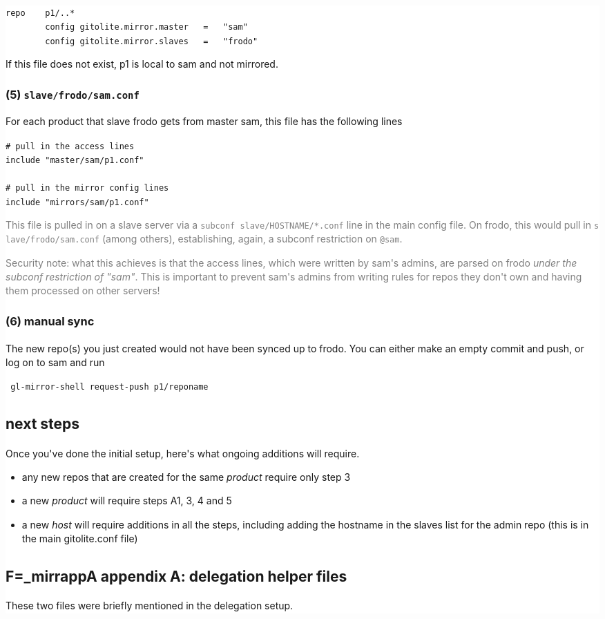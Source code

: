     repo    p1/..*
            config gitolite.mirror.master   =   "sam"
            config gitolite.mirror.slaves   =   "frodo"

If this file does not exist, p1 is local to sam and not mirrored.

### (5) `slave/frodo/sam.conf`

For each product that slave frodo gets from master sam, this file has the
following lines

    # pull in the access lines
    include "master/sam/p1.conf"

    # pull in the mirror config lines
    include "mirrors/sam/p1.conf"

<font color="gray">This file is pulled in on a slave server via a `subconf
slave/HOSTNAME/*.conf` line in the main config file.  On frodo, this would
pull in `slave/frodo/sam.conf` (among others), establishing, again, a subconf
restriction on `@sam`.</font>

<font color="gray">Security note: what this achieves is that the access lines,
which were written by sam's admins, are parsed on frodo *under the subconf
restriction of "sam"*.  This is important to prevent sam's admins from writing
rules for repos they don't own and having them processed on other
servers!</font>

### (6) manual sync

The new repo(s) you just created would not have been synced up to frodo.  You
can either make an empty commit and push, or log on to sam and run

     gl-mirror-shell request-push p1/reponame

## next steps

Once you've done the initial setup, here's what ongoing additions will
require.

  * any new repos that are created for the same *product* require only step 3

  * a new *product* will require steps A1, 3, 4 and 5

  * a new *host* will require additions in all the steps, including adding the
    hostname in the slaves list for the admin repo (this is in the main
    gitolite.conf file)

## F=_mirrappA appendix A: delegation helper files

These two files were briefly mentioned in the delegation setup.
